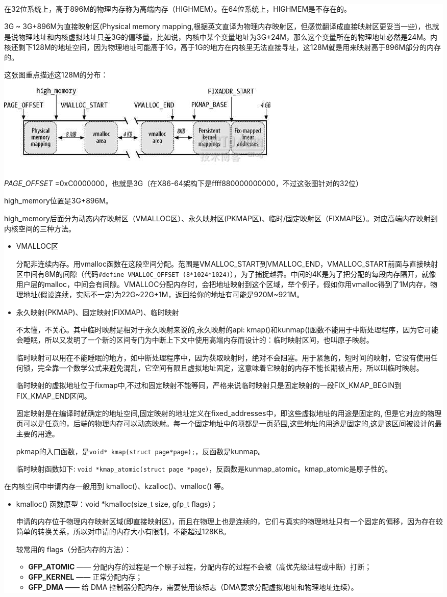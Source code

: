 在32位系统上，高于896M的物理内存称为高端内存（HIGHMEM）。在64位系统上，HIGHMEM是不存在的。

3G ~ 3G+896M为直接映射区(Physical memory mapping,根据英文直译为物理内存映射区，但感觉翻译成直接映射区更妥当一些)，也就是说物理地址和内核虚拟地址只差3G的偏移量，比如说，内核中某个变量地址为3G+24M，那么这个变量所在的物理地址必然是24M。内核还剩下128M的地址空间，因为物理地址可能高于1G，高于1G的地方在内核里无法直接寻址，这128M就是用来映射高于896M部分的内存的。

这张图重点描述这128M的分布：

![img](1-Linux内存管理/141043407.jpg)

*PAGE_OFFSET* =0xC0000000，也就是3G（在X86-64架构下是ffff880000000000，不过这张图针对的32位）

high_memory位置是3G+896M。

high_memory后面分为动态内存映射区（VMALLOC区）、永久映射区(PKMAP区)、临时/固定映射区（FIXMAP区）。对应高端内存映射到内核空间的三种方法。

* VMALLOC区

  分配非连续内存。用vmalloc函数在这段空间分配。范围是VMALLOC_START到VMALLOC_END，VMALLOC_START前面与直接映射区中间有8M的间隙（代码`#define VMALLOC_OFFSET (8*1024*1024)`），为了捕捉越界。中间的4K是为了把分配的每段内存隔开，就像用户层的malloc，中间会有间隙。VMALLOC分配内存时，会把地址映射到这个区域，举个例子，假如你用vmalloc得到了1M内存，物理地址(假设连续，实际不一定)为22G~22G+1M，返回给你的地址有可能是920M~921M。

* 永久映射(PKMAP)、固定映射(FIXMAP)、临时映射

  不太懂，不关心。其中临时映射是相对于永久映射来说的,永久映射的api: kmap()和kunmap()函数不能用于中断处理程序，因为它可能会睡眠，所以又发明了一个新的区间专门为中断上下文中使用高端内存而设计的：临时映射区间，也叫原子映射。

  临时映射可以用在不能睡眠的地方，如中断处理程序中，因为获取映射时，绝对不会阻塞。用于紧急的，短时间的映射，它没有使用任何锁，完全靠一个数学公式来避免混乱，它空间有限且虚拟地址固定，这意味着它映射的内存不能长期被占用，所以叫临时映射。

  临时映射的虚拟地址位于fixmap中,不过和固定映射不能等同，严格来说临时映射只是固定映射的一段FIX_KMAP_BEGIN到FIX_KMAP_END区间。

  固定映射是在编译时就确定的地址空间,固定映射的地址定义在fixed_addresses中，即这些虚拟地址的用途是固定的, 但是它对应的物理页可以是任意的，后端的物理内存可以动态映射。每一个固定地址中的项都是一页范围,这些地址的用途是固定的,这是该区间被设计的最主要的用途。

  pkmap的入口函数，是`void* kmap(struct page*page);`，反函数是kunmap。

  临时映射函数如下: `void *kmap_atomic(struct page *page)`，反函数是kunmap_atomic。kmap_atomic是原子性的。



在内核空间中申请内存一般用到 kmalloc()、kzalloc()、vmalloc() 等。

* kmalloc()     函数原型：void *kmalloc(size_t size, gfp_t flags)；

  申请的内存位于物理内存映射区域(即直接映射区)，而且在物理上也是连续的，它们与真实的物理地址只有一个固定的偏移，因为存在较简单的转换关系，所以对申请的内存大小有限制，不能超过128KB。 

  较常用的 flags（分配内存的方法）：

  - **GFP_ATOMIC** —— 分配内存的过程是一个原子过程，分配内存的过程不会被（高优先级进程或中断）打断；
  - **GFP_KERNEL** —— 正常分配内存；
  - **GFP_DMA** —— 给 DMA 控制器分配内存，需要使用该标志（DMA要求分配虚拟地址和物理地址连续）。
